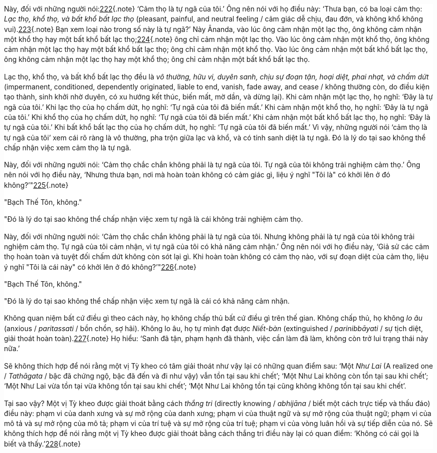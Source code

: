 Này, đối với những người nói:[222](/kinhtruongbo/sujato-vi/notes/15#222){.note} ‘Cảm thọ là tự ngã của tôi.’ Ông nên nói với họ điều này: ‘Thưa bạn, có ba loại cảm thọ: *Lạc thọ, khổ thọ, và bất khổ bất lạc thọ* (pleasant, painful, and neutral feeling / cảm giác dễ chịu, đau đớn, và không khổ không vui).[223](/kinhtruongbo/sujato-vi/notes/15#223){.note} Bạn xem loại nào trong số này là tự ngã?’ Này Ānanda, vào lúc ông cảm nhận một lạc thọ, ông không cảm nhận một khổ thọ hay một bất khổ bất lạc thọ;[224](/kinhtruongbo/sujato-vi/notes/15#224){.note} ông chỉ cảm nhận một lạc thọ. Vào lúc ông cảm nhận một khổ thọ, ông không cảm nhận một lạc thọ hay một bất khổ bất lạc thọ; ông chỉ cảm nhận một khổ thọ. Vào lúc ông cảm nhận một bất khổ bất lạc thọ, ông không cảm nhận một lạc thọ hay một khổ thọ; ông chỉ cảm nhận một bất khổ bất lạc thọ.

Lạc thọ, khổ thọ, và bất khổ bất lạc thọ đều là *vô thường, hữu vi, duyên sanh, chịu sự đoạn tận, hoại diệt, phai nhạt, và chấm dứt* (impermanent, conditioned, dependently originated, liable to end, vanish, fade away, and cease / không thường còn, do điều kiện tạo thành, sinh khởi nhờ duyên, có xu hướng kết thúc, biến mất, mờ dần, và dừng lại). Khi cảm nhận một lạc thọ, họ nghĩ: ‘Đây là tự ngã của tôi.’ Khi lạc thọ của họ chấm dứt, họ nghĩ: ‘Tự ngã của tôi đã biến mất.’ Khi cảm nhận một khổ thọ, họ nghĩ: ‘Đây là tự ngã của tôi.’ Khi khổ thọ của họ chấm dứt, họ nghĩ: ‘Tự ngã của tôi đã biến mất.’ Khi cảm nhận một bất khổ bất lạc thọ, họ nghĩ: ‘Đây là tự ngã của tôi.’ Khi bất khổ bất lạc thọ của họ chấm dứt, họ nghĩ: ‘Tự ngã của tôi đã biến mất.’ Vì vậy, những người nói ‘cảm thọ là tự ngã của tôi’ xem cái rõ ràng là vô thường, pha trộn giữa lạc và khổ, và có tính sanh diệt là tự ngã. Đó là lý do tại sao không thể chấp nhận việc xem cảm thọ là tự ngã.

Này, đối với những người nói: ‘Cảm thọ chắc chắn không phải là tự ngã của tôi. Tự ngã của tôi không trải nghiệm cảm thọ.’ Ông nên nói với họ điều này, ‘Nhưng thưa bạn, nơi mà hoàn toàn không có cảm giác gì, liệu ý nghĩ "Tôi là" có khởi lên ở đó không?’"[225](/kinhtruongbo/sujato-vi/notes/15#225){.note}

"Bạch Thế Tôn, không."

"Đó là lý do tại sao không thể chấp nhận việc xem tự ngã là cái không trải nghiệm cảm thọ.

Này, đối với những người nói: ‘Cảm thọ chắc chắn không phải là tự ngã của tôi. Nhưng không phải là tự ngã của tôi không trải nghiệm cảm thọ. Tự ngã của tôi cảm nhận, vì tự ngã của tôi có khả năng cảm nhận.’ Ông nên nói với họ điều này, ‘Giả sử các cảm thọ hoàn toàn và tuyệt đối chấm dứt không còn sót lại gì. Khi hoàn toàn không có cảm thọ nào, với sự đoạn diệt của cảm thọ, liệu ý nghĩ "Tôi là cái này" có khởi lên ở đó không?’"[226](/kinhtruongbo/sujato-vi/notes/15#226){.note}

"Bạch Thế Tôn, không."

"Đó là lý do tại sao không thể chấp nhận việc xem tự ngã là cái có khả năng cảm nhận.


Không quan niệm bất cứ điều gì theo cách này, họ không chấp thủ bất cứ điều gì trên thế gian. Không chấp thủ, họ không *lo âu* (anxious / *paritassati* / bồn chồn, sợ hãi). Không lo âu, họ tự mình đạt được *Niết-bàn* (extinguished / *parinibbāyati* / sự tịch diệt, giải thoát hoàn toàn).[227](/kinhtruongbo/sujato-vi/notes/15#227){.note} Họ hiểu: ‘Sanh đã tận, phạm hạnh đã thành, việc cần làm đã làm, không còn trở lui trạng thái này nữa.’

Sẽ không thích hợp để nói rằng một vị Tỳ kheo có tâm giải thoát như vậy lại có những quan điểm sau: ‘Một *Như Lai* (A realized one / *Tathāgata* / bậc đã chứng ngộ, bậc đã đến và đi như vậy) vẫn tồn tại sau khi chết’; ‘Một Như Lai không còn tồn tại sau khi chết’; ‘Một Như Lai vừa tồn tại vừa không tồn tại sau khi chết’; ‘Một Như Lai không tồn tại cũng không không tồn tại sau khi chết’.

Tại sao vậy? Một vị Tỳ kheo được giải thoát bằng cách *thắng tri* (directly knowing / *abhijāna* / biết một cách trực tiếp và thấu đáo) điều này: phạm vi của danh xưng và sự mở rộng của danh xưng; phạm vi của thuật ngữ và sự mở rộng của thuật ngữ; phạm vi của mô tả và sự mở rộng của mô tả; phạm vi của trí tuệ và sự mở rộng của trí tuệ; phạm vi của vòng luân hồi và sự tiếp diễn của nó. Sẽ không thích hợp để nói rằng một vị Tỳ kheo được giải thoát bằng cách thắng tri điều này lại có quan điểm: ‘Không có cái gọi là biết và thấy.’[228](/kinhtruongbo/sujato-vi/notes/15#228){.note}

